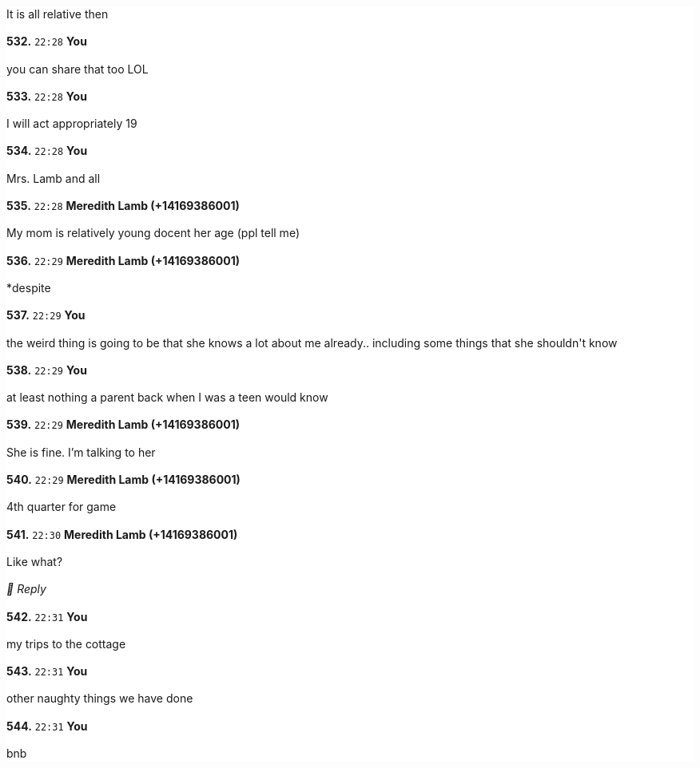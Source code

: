 It is all relative then


**532.** `22:28` **You**

you can share that too LOL


**533.** `22:28` **You**

I will act appropriately 19


**534.** `22:28` **You**

Mrs\. Lamb and all


**535.** `22:28` **Meredith Lamb (+14169386001)**

My mom is relatively young docent her age \(ppl tell me\)


**536.** `22:29` **Meredith Lamb (+14169386001)**

\*despite


**537.** `22:29` **You**

the weird thing is going to be that she knows a lot about me already\.\. including some things that she shouldn't know


**538.** `22:29` **You**

at least nothing a parent back when I was a teen would know


**539.** `22:29` **Meredith Lamb (+14169386001)**

She is fine\. I’m talking to her


**540.** `22:29` **Meredith Lamb (+14169386001)**

4th quarter for game


**541.** `22:30` **Meredith Lamb (+14169386001)**

>
Like what?

*💬 Reply*

**542.** `22:31` **You**

my trips to the cottage


**543.** `22:31` **You**

other naughty things we have done


**544.** `22:31` **You**

bnb
